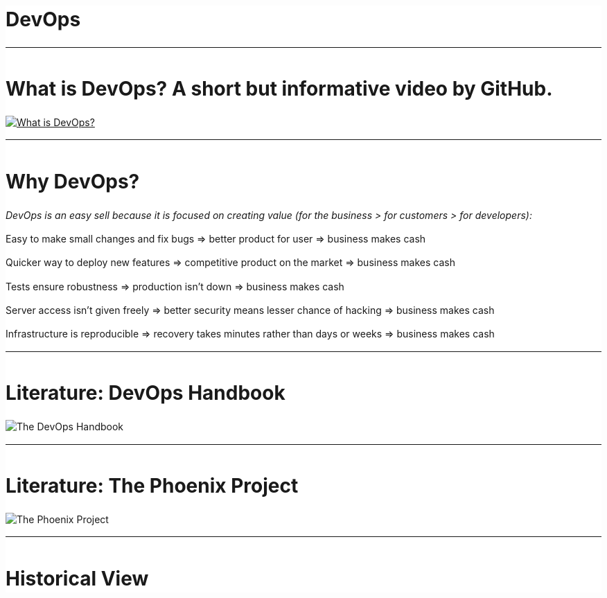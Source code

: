 <div class="title-card">
    <h1>DevOps</h1>
</div>


---

# What is DevOps? A short but informative video by GitHub.

[![What is DevOps?](http://img.youtube.com/vi/kBV8gPVZNEE/0.jpg)](https://www.youtube.com/watch?v=kBV8gPVZNEE)

---

# Why DevOps?

*DevOps is an easy sell because it is focused on creating value (for the business > for customers > for developers):*

Easy to make small changes and fix bugs ⇒ better product for user ⇒ business makes cash

Quicker way to deploy new features ⇒ competitive product on the market ⇒ business makes cash

Tests ensure robustness ⇒ production isn’t down ⇒ business makes cash

Server access isn’t given freely ⇒ better security means lesser chance of hacking ⇒ business makes cash

Infrastructure is reproducible ⇒ recovery takes minutes rather than days or weeks ⇒ business makes cash

---

# Literature: DevOps Handbook

<div>
    <img src="./assets_devops/devops_handbook.png" alt="The DevOps Handbook" style="height:45vh;" />
</div>

---

# Literature: The Phoenix Project

<div>
    <img src="./assets_devops/the_phoenix_project.png" alt="The Phoenix Project"/>
</div>

---

# Historical View 
